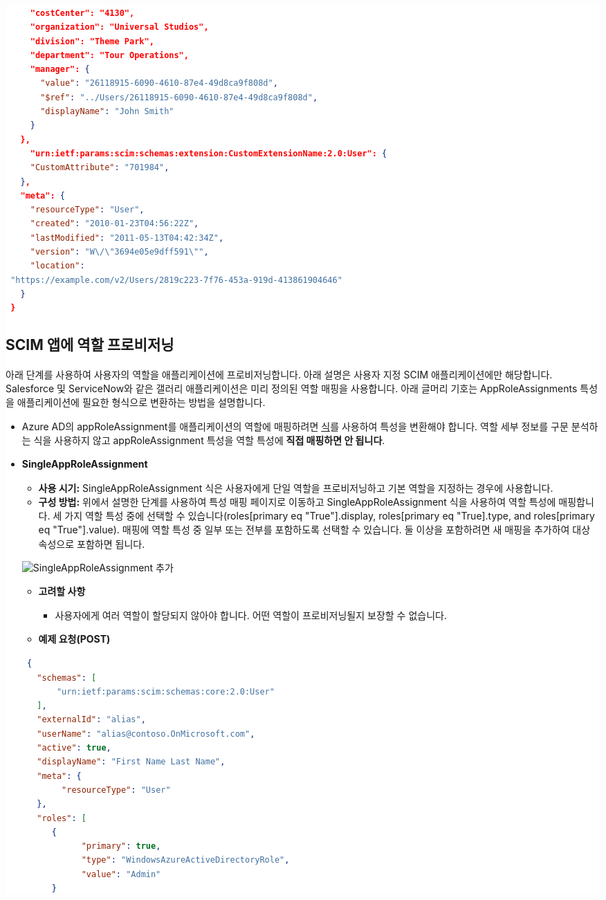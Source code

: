 ```json
     "costCenter": "4130",
     "organization": "Universal Studios",
     "division": "Theme Park",
     "department": "Tour Operations",
     "manager": {
       "value": "26118915-6090-4610-87e4-49d8ca9f808d",
       "$ref": "../Users/26118915-6090-4610-87e4-49d8ca9f808d",
       "displayName": "John Smith"
     }
   },
     "urn:ietf:params:scim:schemas:extension:CustomExtensionName:2.0:User": {
     "CustomAttribute": "701984",
   },
   "meta": {
     "resourceType": "User",
     "created": "2010-01-23T04:56:22Z",
     "lastModified": "2011-05-13T04:42:34Z",
     "version": "W\/\"3694e05e9dff591\"",
     "location":
 "https://example.com/v2/Users/2819c223-7f76-453a-919d-413861904646"
   }
 }
```


## <a name="provisioning-a-role-to-a-scim-app"></a>SCIM 앱에 역할 프로비저닝
아래 단계를 사용하여 사용자의 역할을 애플리케이션에 프로비저닝합니다. 아래 설명은 사용자 지정 SCIM 애플리케이션에만 해당합니다. Salesforce 및 ServiceNow와 같은 갤러리 애플리케이션은 미리 정의된 역할 매핑을 사용합니다. 아래 글머리 기호는 AppRoleAssignments 특성을 애플리케이션에 필요한 형식으로 변환하는 방법을 설명합니다.

- Azure AD의 appRoleAssignment를 애플리케이션의 역할에 매핑하려면 [식](../app-provisioning/functions-for-customizing-application-data.md)를 사용하여 특성을 변환해야 합니다. 역할 세부 정보를 구문 분석하는 식을 사용하지 않고 appRoleAssignment 특성을 역할 특성에 **직접 매핑하면 안 됩니다**. 

- **SingleAppRoleAssignment** 
  - **사용 시기:** SingleAppRoleAssignment 식은 사용자에게 단일 역할을 프로비저닝하고 기본 역할을 지정하는 경우에 사용합니다. 
  - **구성 방법:** 위에서 설명한 단계를 사용하여 특성 매핑 페이지로 이동하고 SingleAppRoleAssignment 식을 사용하여 역할 특성에 매핑합니다. 세 가지 역할 특성 중에 선택할 수 있습니다(roles[primary eq "True"].display, roles[primary eq "True].type, and roles[primary eq "True"].value). 매핑에 역할 특성 중 일부 또는 전부를 포함하도록 선택할 수 있습니다. 둘 이상을 포함하려면 새 매핑을 추가하여 대상 속성으로 포함하면 됩니다.  
  
  ![SingleAppRoleAssignment 추가](./media/customize-application-attributes/edit-attribute-singleapproleassignment.png)
  - **고려할 사항**
    - 사용자에게 여러 역할이 할당되지 않아야 합니다. 어떤 역할이 프로비저닝될지 보장할 수 없습니다.
    
  - **예제 요청(POST)** 

   ```json
    {
      "schemas": [
          "urn:ietf:params:scim:schemas:core:2.0:User"
      ],
      "externalId": "alias",
      "userName": "alias@contoso.OnMicrosoft.com",
      "active": true,
      "displayName": "First Name Last Name",
      "meta": {
           "resourceType": "User"
      },
      "roles": [
         {
               "primary": true,
               "type": "WindowsAzureActiveDirectoryRole",
               "value": "Admin"
         }
   ```